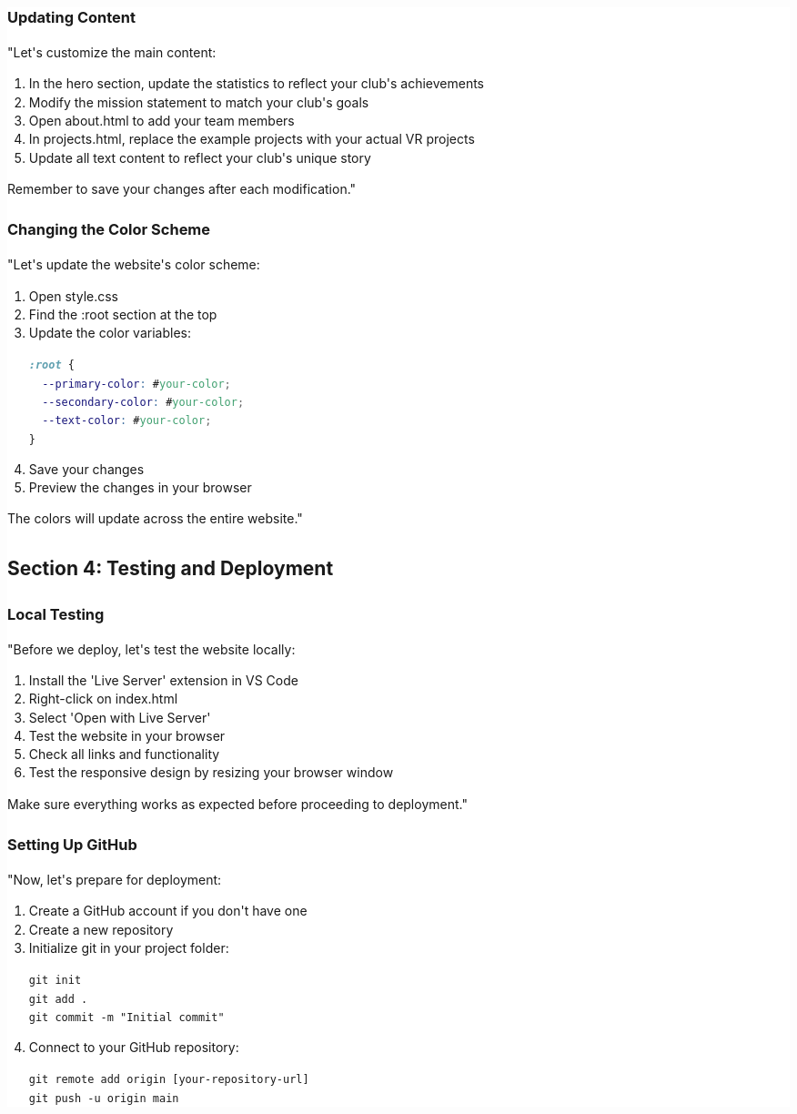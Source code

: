 ### Updating Content
"Let's customize the main content:

1. In the hero section, update the statistics to reflect your club's achievements
2. Modify the mission statement to match your club's goals
3. Open about.html to add your team members
4. In projects.html, replace the example projects with your actual VR projects
5. Update all text content to reflect your club's unique story

Remember to save your changes after each modification."

### Changing the Color Scheme
"Let's update the website's color scheme:

1. Open style.css
2. Find the :root section at the top
3. Update the color variables:
   ```css
   :root {
     --primary-color: #your-color;
     --secondary-color: #your-color;
     --text-color: #your-color;
   }
   ```
4. Save your changes
5. Preview the changes in your browser

The colors will update across the entire website."

## Section 4: Testing and Deployment

### Local Testing
"Before we deploy, let's test the website locally:

1. Install the 'Live Server' extension in VS Code
2. Right-click on index.html
3. Select 'Open with Live Server'
4. Test the website in your browser
5. Check all links and functionality
6. Test the responsive design by resizing your browser window

Make sure everything works as expected before proceeding to deployment."

### Setting Up GitHub
"Now, let's prepare for deployment:

1. Create a GitHub account if you don't have one
2. Create a new repository
3. Initialize git in your project folder:
   ```
   git init
   git add .
   git commit -m "Initial commit"
   ```
4. Connect to your GitHub repository:
   ```
   git remote add origin [your-repository-url]
   git push -u origin main
   ```
